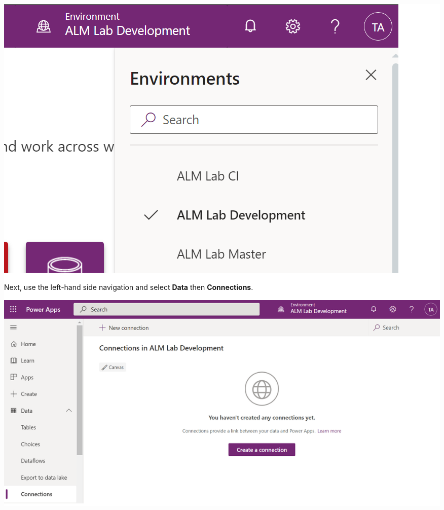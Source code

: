 ![image.png](.attachments/alm-developer-hub/image1.png)

Next, use the left-hand side navigation and select **Data** then **Connections**.

![image.png](.attachments/alm-developer-hub/image2.png)
